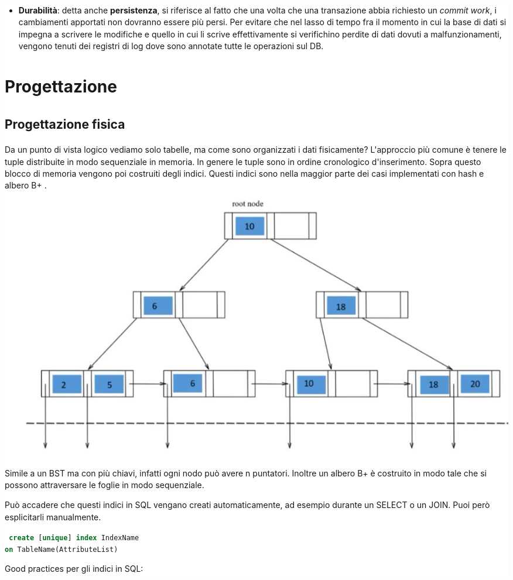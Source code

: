 -   **Durabilità**: detta anche **persistenza**, si riferisce al fatto che una volta che una transazione abbia richiesto un _commit work_, i cambiamenti apportati non dovranno essere più persi. Per evitare che nel lasso di tempo fra il momento in cui la base di dati si impegna a scrivere le modifiche e quello in cui li scrive effettivamente si verifichino perdite di dati dovuti a malfunzionamenti, vengono tenuti dei registri di log dove sono annotate tutte le operazioni sul DB.

# Progettazione 
## Progettazione fisica
Da un punto di vista logico vediamo solo tabelle, ma come sono organizzati i dati fisicamente? 
L'approccio più comune è tenere le tuple distribuite in modo sequenziale in memoria. In genere le tuple sono in ordine cronologico d'inserimento. Sopra questo blocco di memoria vengono poi costruiti degli indici. Questi indici sono nella maggior parte dei casi implementati con hash e albero B+ .
![albero B+](albero%20B+.jpg)

Simile a un BST ma con più chiavi, infatti ogni nodo può avere n puntatori. 
Inoltre un albero B+ è costruito in modo tale che si possono attraversare le foglie in modo sequenziale. 

Può accadere che questi indici in SQL vengano creati automaticamente, ad esempio durante un SELECT o un JOIN. 
Puoi però esplicitarli manualmente. 

````Sql
 create [unique] index IndexName 
on TableName(AttributeList)
````

Good practices per gli indici in SQL:
